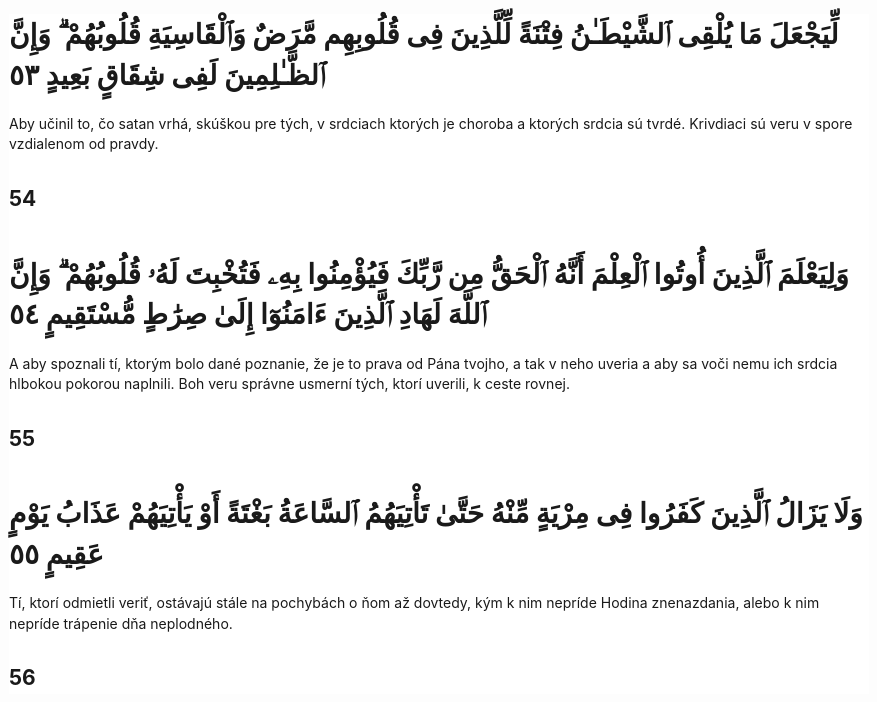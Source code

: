 
<Badge type="info" text="22:53" class="badge" />
<div>
<div class="main-verse" >

<h1 class="verse-arabic">لِّيَجْعَلَ مَا يُلْقِى ٱلشَّيْطَـٰنُ فِتْنَةً لِّلَّذِينَ فِى قُلُوبِهِم مَّرَضٌ وَٱلْقَاسِيَةِ قُلُوبُهُمْ ۗ وَإِنَّ ٱلظَّـٰلِمِينَ لَفِى شِقَاقٍ بَعِيدٍ ٥٣</h1>
</div>

<p>Aby učinil to, čo satan vrhá, skúškou pre tých, v srdciach ktorých je choroba a ktorých srdcia sú tvrdé. Krivdiaci sú veru v spore vzdialenom od pravdy.</p>
</div>

<div class="break"></div>

## 54


<Badge type="info" text="22:54" class="badge" />
<div>
<div class="main-verse" >

<h1 class="verse-arabic">وَلِيَعْلَمَ ٱلَّذِينَ أُوتُوا ٱلْعِلْمَ أَنَّهُ ٱلْحَقُّ مِن رَّبِّكَ فَيُؤْمِنُوا بِهِۦ فَتُخْبِتَ لَهُۥ قُلُوبُهُمْ ۗ وَإِنَّ ٱللَّهَ لَهَادِ ٱلَّذِينَ ءَامَنُوٓا إِلَىٰ صِرَٰطٍ مُّسْتَقِيمٍ ٥٤</h1>
</div>

<p>A aby spoznali tí, ktorým bolo dané poznanie, že je to prava od Pána tvojho, a tak v neho uveria a aby sa voči nemu ich srdcia hlbokou pokorou naplnili. Boh veru správne usmerní tých, ktorí uverili, k ceste rovnej.</p>
</div>

<div class="break"></div>

## 55


<Badge type="info" text="22:55" class="badge" />
<div>
<div class="main-verse" >

<h1 class="verse-arabic">وَلَا يَزَالُ ٱلَّذِينَ كَفَرُوا فِى مِرْيَةٍ مِّنْهُ حَتَّىٰ تَأْتِيَهُمُ ٱلسَّاعَةُ بَغْتَةً أَوْ يَأْتِيَهُمْ عَذَابُ يَوْمٍ عَقِيمٍ ٥٥</h1>
</div>

<p>Tí, ktorí odmietli veriť, ostávajú stále na pochybách o ňom až dovtedy, kým k nim nepríde Hodina znenazdania, alebo k nim nepríde trápenie dňa neplodného.</p>
</div>
<div class="break"></div>

## 56


<Badge type="info" text="22:56" class="badge" />
<div>
<div class="main-verse" >
